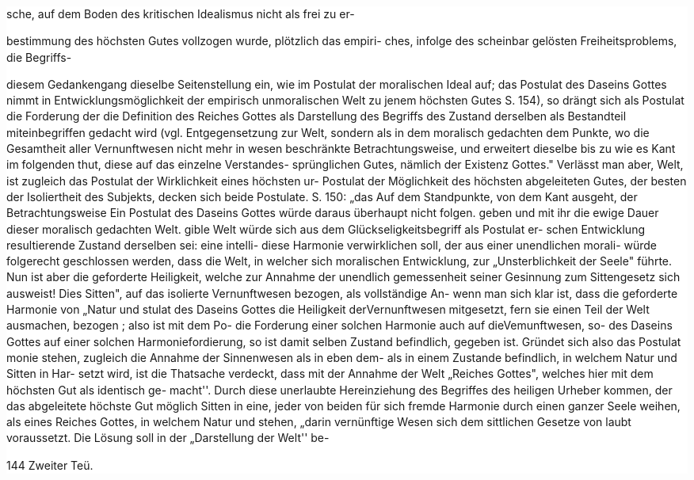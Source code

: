 sche, auf dem Boden des kritischen Idealismus nicht als frei zu er- 

bestimmung des höchsten Gutes vollzogen wurde, plötzlich das empiri- 
ches, infolge des scheinbar gelösten Freiheitsproblems, die Begriffs- 


diesem Gedankengang dieselbe Seitenstellung ein, wie im Postulat der 
moralischen Ideal auf; das Postulat des Daseins Gottes nimmt in 
Entwicklungsmöglichkeit der empirisch unmoralischen Welt zu jenem 
höchsten Gutes S. 154), so drängt sich als Postulat die Forderung der 
die Definition des Reiches Gottes als Darstellung des Begriffs des 
Zustand derselben als Bestandteil miteinbegriffen gedacht wird (vgl. 
Entgegensetzung zur Welt, sondern als in dem moralisch gedachten 
dem Punkte, wo die Gesamtheit aller Vernunftwesen nicht mehr in 
wesen beschränkte Betrachtungsweise, und erweitert dieselbe bis zu 
wie es Kant im folgenden thut, diese auf das einzelne Verstandes- 
sprünglichen Gutes, nämlich der Existenz Gottes." Verlässt man aber, 
Welt, ist zugleich das Postulat der Wirklichkeit eines höchsten ur- 
Postulat der Möglichkeit des höchsten abgeleiteten Gutes, der besten 
der Isoliertheit des Subjekts, decken sich beide Postulate. S. 150: „das 
Auf dem Standpunkte, von dem Kant ausgeht, der Betrachtungsweise 
Ein Postulat des Daseins Gottes würde daraus überhaupt nicht folgen. 
geben und mit ihr die ewige Dauer dieser moralisch gedachten Welt. 
gible Welt würde sich aus dem Glückseligkeitsbegriff als Postulat er- 
schen Entwicklung resultierende Zustand derselben sei: eine intelli- 
diese Harmonie verwirklichen soll, der aus einer unendlichen morali- 
würde folgerecht geschlossen werden, dass die Welt, in welcher sich 
moralischen Entwicklung, zur „Unsterblichkeit der Seele" führte. Nun 
ist aber die geforderte Heiligkeit, welche zur Annahme der unendlich 
gemessenheit seiner Gesinnung zum Sittengesetz sich ausweist! Dies 
Sitten", auf das isolierte Vernunftwesen bezogen, als vollständige An- 
wenn man sich klar ist, dass die geforderte Harmonie von „Natur und 
stulat des Daseins Gottes die Heiligkeit derVernunftwesen mitgesetzt, 
fern sie einen Teil der Welt ausmachen, bezogen ; also ist mit dem Po- 
die Forderung einer solchen Harmonie auch auf dieVemunftwesen, so- 
des Daseins Gottes auf einer solchen Harmoniefordierung, so ist damit 
selben Zustand befindlich, gegeben ist. Gründet sich also das Postulat 
monie stehen, zugleich die Annahme der Sinnenwesen als in eben dem- 
als in einem Zustande befindlich, in welchem Natur und Sitten in Har- 
setzt wird, ist die Thatsache verdeckt, dass mit der Annahme der Welt 
„Reiches Gottes", welches hier mit dem höchsten Gut als identisch ge- 
macht''. Durch diese unerlaubte Hereinziehung des Begriffes des 
heiligen Urheber kommen, der das abgeleitete höchste Gut möglich 
Sitten in eine, jeder von beiden für sich fremde Harmonie durch einen 
ganzer Seele weihen, als eines Reiches Gottes, in welchem Natur und 
stehen, „darin vernünftige Wesen sich dem sittlichen Gesetze von 
laubt voraussetzt. Die Lösung soll in der „Darstellung der Welt'' be- 

144 Zweiter Teü. 

